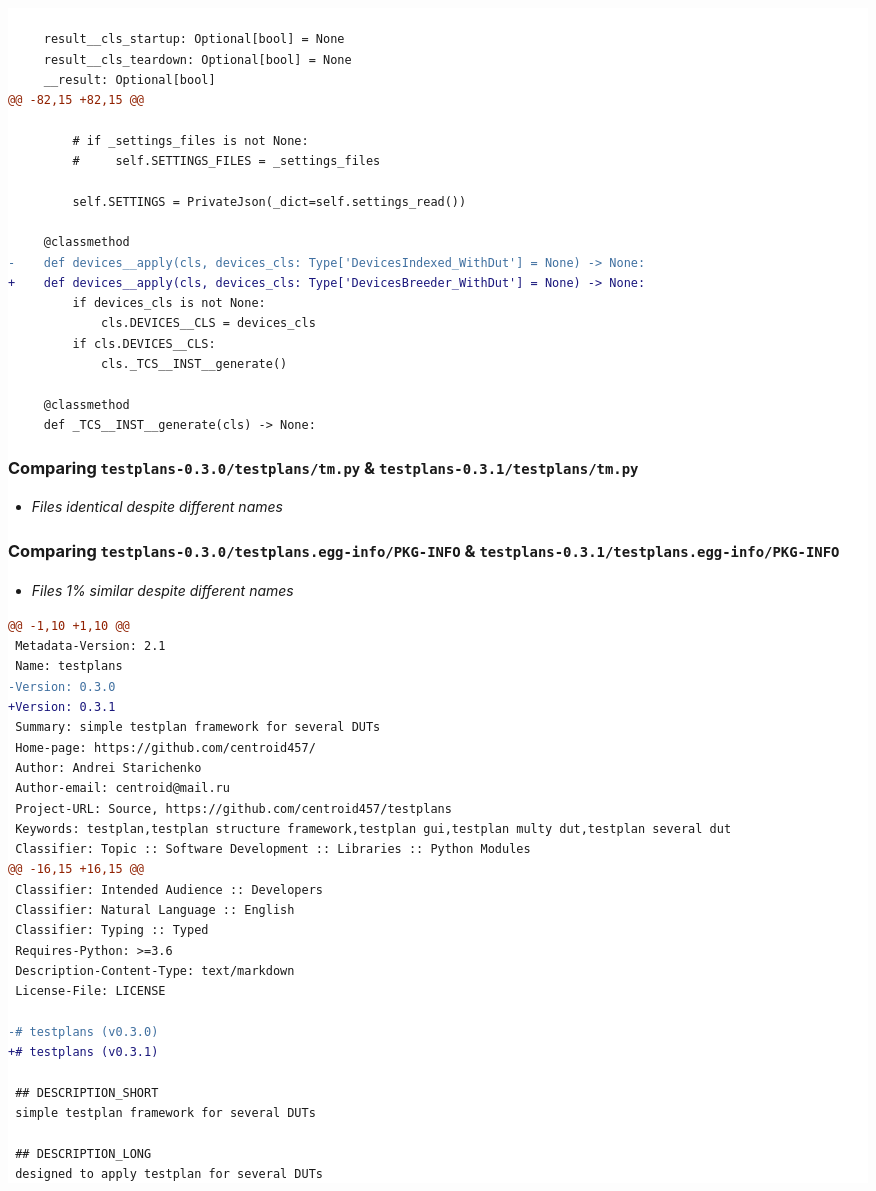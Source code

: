 ```diff
 
     result__cls_startup: Optional[bool] = None
     result__cls_teardown: Optional[bool] = None
     __result: Optional[bool]
@@ -82,15 +82,15 @@
 
         # if _settings_files is not None:
         #     self.SETTINGS_FILES = _settings_files
 
         self.SETTINGS = PrivateJson(_dict=self.settings_read())
 
     @classmethod
-    def devices__apply(cls, devices_cls: Type['DevicesIndexed_WithDut'] = None) -> None:
+    def devices__apply(cls, devices_cls: Type['DevicesBreeder_WithDut'] = None) -> None:
         if devices_cls is not None:
             cls.DEVICES__CLS = devices_cls
         if cls.DEVICES__CLS:
             cls._TCS__INST__generate()
 
     @classmethod
     def _TCS__INST__generate(cls) -> None:
```

### Comparing `testplans-0.3.0/testplans/tm.py` & `testplans-0.3.1/testplans/tm.py`

 * *Files identical despite different names*

### Comparing `testplans-0.3.0/testplans.egg-info/PKG-INFO` & `testplans-0.3.1/testplans.egg-info/PKG-INFO`

 * *Files 1% similar despite different names*

```diff
@@ -1,10 +1,10 @@
 Metadata-Version: 2.1
 Name: testplans
-Version: 0.3.0
+Version: 0.3.1
 Summary: simple testplan framework for several DUTs
 Home-page: https://github.com/centroid457/
 Author: Andrei Starichenko
 Author-email: centroid@mail.ru
 Project-URL: Source, https://github.com/centroid457/testplans
 Keywords: testplan,testplan structure framework,testplan gui,testplan multy dut,testplan several dut
 Classifier: Topic :: Software Development :: Libraries :: Python Modules
@@ -16,15 +16,15 @@
 Classifier: Intended Audience :: Developers
 Classifier: Natural Language :: English
 Classifier: Typing :: Typed
 Requires-Python: >=3.6
 Description-Content-Type: text/markdown
 License-File: LICENSE
 
-# testplans (v0.3.0)
+# testplans (v0.3.1)
 
 ## DESCRIPTION_SHORT
 simple testplan framework for several DUTs
 
 ## DESCRIPTION_LONG
 designed to apply testplan for several DUTs
```

